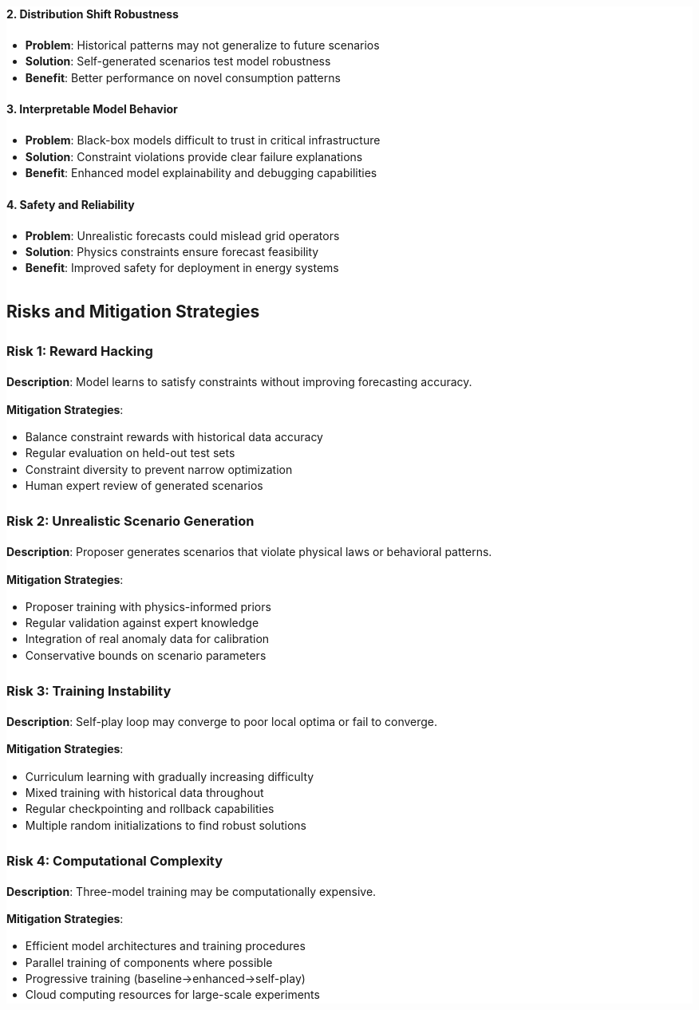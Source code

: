 #### 2. Distribution Shift Robustness  
- **Problem**: Historical patterns may not generalize to future scenarios
- **Solution**: Self-generated scenarios test model robustness
- **Benefit**: Better performance on novel consumption patterns

#### 3. Interpretable Model Behavior
- **Problem**: Black-box models difficult to trust in critical infrastructure
- **Solution**: Constraint violations provide clear failure explanations
- **Benefit**: Enhanced model explainability and debugging capabilities

#### 4. Safety and Reliability
- **Problem**: Unrealistic forecasts could mislead grid operators
- **Solution**: Physics constraints ensure forecast feasibility
- **Benefit**: Improved safety for deployment in energy systems

## Risks and Mitigation Strategies

### Risk 1: Reward Hacking
**Description**: Model learns to satisfy constraints without improving forecasting accuracy.

**Mitigation Strategies**:
- Balance constraint rewards with historical data accuracy
- Regular evaluation on held-out test sets
- Constraint diversity to prevent narrow optimization
- Human expert review of generated scenarios

### Risk 2: Unrealistic Scenario Generation
**Description**: Proposer generates scenarios that violate physical laws or behavioral patterns.

**Mitigation Strategies**:
- Proposer training with physics-informed priors
- Regular validation against expert knowledge
- Integration of real anomaly data for calibration
- Conservative bounds on scenario parameters

### Risk 3: Training Instability
**Description**: Self-play loop may converge to poor local optima or fail to converge.

**Mitigation Strategies**:
- Curriculum learning with gradually increasing difficulty
- Mixed training with historical data throughout
- Regular checkpointing and rollback capabilities
- Multiple random initializations to find robust solutions

### Risk 4: Computational Complexity
**Description**: Three-model training may be computationally expensive.

**Mitigation Strategies**:
- Efficient model architectures and training procedures
- Parallel training of components where possible
- Progressive training (baseline→enhanced→self-play)
- Cloud computing resources for large-scale experiments
